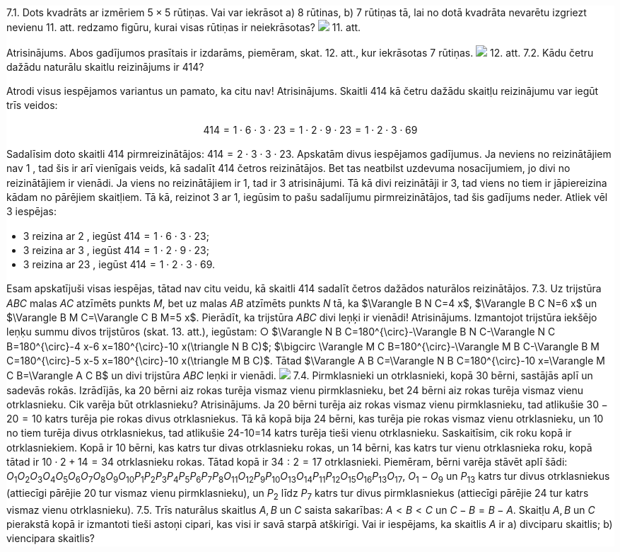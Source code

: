 7.1. Dots kvadrāts ar izmēriem $5 \times 5$ rūtiņas. Vai var iekrāsot a) 8 rūtinas, b) 7 rūtiṇas tā, lai no dotā kvadrāta nevarētu izgriezt nevienu 11. att. redzamo figūru, kurai visas rūtiṇas ir neiekrāsotas?
![](https://cdn.mathpix.com/cropped/2025_04_21_b003119aa314fa7f5483g-6.jpg?height=112&width=161&top_left_y=464&top_left_x=1031)
11. att.

Atrisinājums. Abos gadījumos prasītais ir izdarāms, piemēram, skat. 12. att., kur iekrāsotas 7 rūtiṇas.
![](https://cdn.mathpix.com/cropped/2025_04_21_b003119aa314fa7f5483g-6.jpg?height=236&width=237&top_left_y=725&top_left_x=990)
12. att.
7.2. Kādu četru dažādu naturālu skaitlu reizinājums ir 414?

Atrodi visus iespējamos variantus un pamato, ka citu nav!
Atrisinājums. Skaitli 414 kā četru dažādu skaitḷu reizinājumu var iegūt trīs veidos:

$$
414=1 \cdot 6 \cdot 3 \cdot 23=1 \cdot 2 \cdot 9 \cdot 23=1 \cdot 2 \cdot 3 \cdot 69
$$

Sadalīsim doto skaitli 414 pirmreizinātājos: $414=2 \cdot 3 \cdot 3 \cdot 23$. Apskatām divus iespējamos gadījumus. Ja neviens no reizinātājiem nav 1 , tad šis ir arī vienīgais veids, kā sadalīt 414 četros reizinātājos. Bet tas neatbilst uzdevuma nosacījumiem, jo divi no reizinātājiem ir vienādi.
Ja viens no reizinātājiem ir 1, tad ir 3 atrisinājumi. Tā kā divi reizinātāji ir 3, tad viens no tiem ir jāpiereizina kādam no pārējiem skaitḷiem. Tā kā, reizinot 3 ar 1, iegūsim to pašu sadalījumu pirmreizinātājos, tad šis gadījums neder. Atliek vēl 3 iespējas:

- 3 reizina ar 2 , iegūst $414=1 \cdot 6 \cdot 3 \cdot 23$;
- 3 reizina ar 3 , iegūst $414=1 \cdot 2 \cdot 9 \cdot 23$;
- 3 reizina ar 23 , iegūst $414=1 \cdot 2 \cdot 3 \cdot 69$.

Esam apskatījuši visas iespējas, tātad nav citu veidu, kā skaitli 414 sadalīt četros dažādos naturālos reizinātājos.
7.3. Uz trijstūra $A B C$ malas $A C$ atzīmēts punkts $M$, bet uz malas $A B$ atzīmēts punkts $N$ tā, ka $\Varangle B N C=4 x$, $\Varangle B C N=6 x$ un $\Varangle B M C=\Varangle C B M=5 x$. Pierādīt, ka trijstūra $A B C$ divi leņk̦i ir vienādi!
Atrisinājums. Izmantojot trijstūra iekšējo leṇḳu summu divos trijstūros (skat. 13. att.), iegūstam:
○ $\Varangle N B C=180^{\circ}-\Varangle B N C-\Varangle N C B=180^{\circ}-4 x-6 x=180^{\circ}-10 x(\triangle N B C)$;
$\bigcirc \Varangle M C B=180^{\circ}-\Varangle M B C-\Varangle B M C=180^{\circ}-5 x-5 x=180^{\circ}-10 x(\triangle M B C)$.
Tātad $\Varangle A B C=\Varangle N B C=180^{\circ}-10 x=\Varangle M C B=\Varangle A C B$ un divi trijstūra $A B C$ leṇki ir vienādi.
![](https://cdn.mathpix.com/cropped/2025_04_21_b003119aa314fa7f5483g-6.jpg?height=413&width=573&top_left_y=2162&top_left_x=825)
7.4. Pirmklasnieki un otrklasnieki, kopā 30 bērni, sastājās aplī un sadevās rokās. Izrādījās, ka 20 bērni aiz rokas turēja vismaz vienu pirmklasnieku, bet 24 bērni aiz rokas turēja vismaz vienu otrklasnieku. Cik varēja būt otrklasnieku?
Atrisinājums. Ja 20 bērni turēja aiz rokas vismaz vienu pirmklasnieku, tad atlikušie $30-20=10$ katrs turēja pie rokas divus otrklasniekus.
Tā kā kopā bija 24 bērni, kas turēja pie rokas vismaz vienu otrklasnieku, un 10 no tiem turēja divus otrklasniekus, tad atlikušie 24-10=14 katrs turēja tieši vienu otrklasnieku.
Saskaitīsim, cik roku kopā ir otrklasniekiem. Kopā ir 10 bērni, kas katrs tur divas otrklasnieku rokas, un 14 bērni, kas katrs tur vienu otrklasnieka roku, kopā tātad ir $10 \cdot 2+14=34$ otrklasnieku rokas.
Tātad kopā ir $34: 2=17$ otrklasnieki.
Piemēram, bērni varēja stāvēt aplī šādi:
$O_{1} O_{2} O_{3} O_{4} O_{5} O_{6} O_{7} O_{8} O_{9} O_{10} P_{1} P_{2} P_{3} P_{4} P_{5} P_{6} P_{7} P_{8} O_{11} O_{12} P_{9} P_{10} O_{13} O_{14} P_{11} P_{12} O_{15} O_{16} P_{13} O_{17}$,
$O_{1}-O_{9}$ un $P_{13}$ katrs tur divus otrklasniekus (attiecīgi pārējie 20 tur vismaz vienu pirmklasnieku), un $P_{2}$ līdz $P_{7}$ katrs tur divus pirmklasniekus (attiecīgi pārējie 24 tur katrs vismaz vienu otrklasnieku).
7.5. Trīs naturālus skaitlus $A, B$ un $C$ saista sakarības: $A<B<C$ un $C-B=B-A$. Skaitḷu $A, B$ un $C$ pierakstā kopā ir izmantoti tieši astoņi cipari, kas visi ir savā starpā atškirīgi. Vai ir iespējams, ka skaitlis $A$ ir a) divciparu skaitlis; b) viencipara skaitlis?
